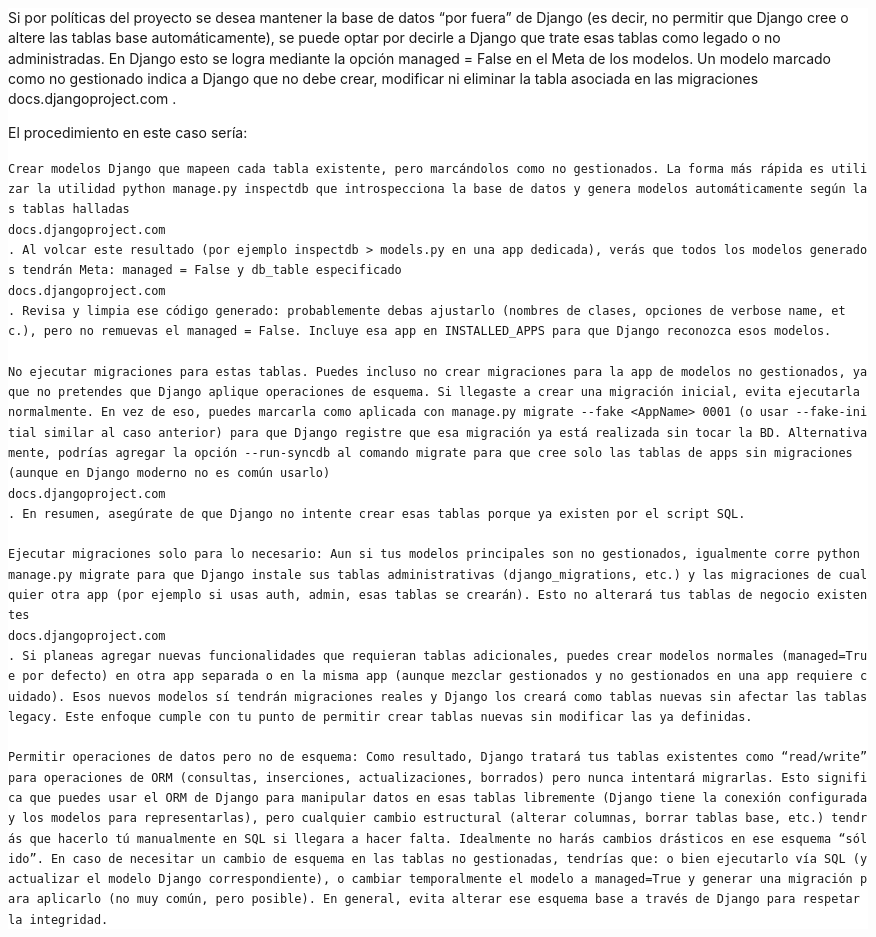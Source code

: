 Si por políticas del proyecto se desea mantener la base de datos “por fuera” de Django (es decir, no permitir que Django cree o altere las tablas base automáticamente), se puede optar por decirle a Django que trate esas tablas como legado o no administradas. En Django esto se logra mediante la opción managed = False en el Meta de los modelos. Un modelo marcado como no gestionado indica a Django que no debe crear, modificar ni eliminar la tabla asociada en las migraciones
docs.djangoproject.com
.

El procedimiento en este caso sería:

    Crear modelos Django que mapeen cada tabla existente, pero marcándolos como no gestionados. La forma más rápida es utilizar la utilidad python manage.py inspectdb que introspecciona la base de datos y genera modelos automáticamente según las tablas halladas
    docs.djangoproject.com
    . Al volcar este resultado (por ejemplo inspectdb > models.py en una app dedicada), verás que todos los modelos generados tendrán Meta: managed = False y db_table especificado
    docs.djangoproject.com
    . Revisa y limpia ese código generado: probablemente debas ajustarlo (nombres de clases, opciones de verbose name, etc.), pero no remuevas el managed = False. Incluye esa app en INSTALLED_APPS para que Django reconozca esos modelos.

    No ejecutar migraciones para estas tablas. Puedes incluso no crear migraciones para la app de modelos no gestionados, ya que no pretendes que Django aplique operaciones de esquema. Si llegaste a crear una migración inicial, evita ejecutarla normalmente. En vez de eso, puedes marcarla como aplicada con manage.py migrate --fake <AppName> 0001 (o usar --fake-initial similar al caso anterior) para que Django registre que esa migración ya está realizada sin tocar la BD. Alternativamente, podrías agregar la opción --run-syncdb al comando migrate para que cree solo las tablas de apps sin migraciones (aunque en Django moderno no es común usarlo)
    docs.djangoproject.com
    . En resumen, asegúrate de que Django no intente crear esas tablas porque ya existen por el script SQL.

    Ejecutar migraciones solo para lo necesario: Aun si tus modelos principales son no gestionados, igualmente corre python manage.py migrate para que Django instale sus tablas administrativas (django_migrations, etc.) y las migraciones de cualquier otra app (por ejemplo si usas auth, admin, esas tablas se crearán). Esto no alterará tus tablas de negocio existentes
    docs.djangoproject.com
    . Si planeas agregar nuevas funcionalidades que requieran tablas adicionales, puedes crear modelos normales (managed=True por defecto) en otra app separada o en la misma app (aunque mezclar gestionados y no gestionados en una app requiere cuidado). Esos nuevos modelos sí tendrán migraciones reales y Django los creará como tablas nuevas sin afectar las tablas legacy. Este enfoque cumple con tu punto de permitir crear tablas nuevas sin modificar las ya definidas.

    Permitir operaciones de datos pero no de esquema: Como resultado, Django tratará tus tablas existentes como “read/write” para operaciones de ORM (consultas, inserciones, actualizaciones, borrados) pero nunca intentará migrarlas. Esto significa que puedes usar el ORM de Django para manipular datos en esas tablas libremente (Django tiene la conexión configurada y los modelos para representarlas), pero cualquier cambio estructural (alterar columnas, borrar tablas base, etc.) tendrás que hacerlo tú manualmente en SQL si llegara a hacer falta. Idealmente no harás cambios drásticos en ese esquema “sólido”. En caso de necesitar un cambio de esquema en las tablas no gestionadas, tendrías que: o bien ejecutarlo vía SQL (y actualizar el modelo Django correspondiente), o cambiar temporalmente el modelo a managed=True y generar una migración para aplicarlo (no muy común, pero posible). En general, evita alterar ese esquema base a través de Django para respetar la integridad.
